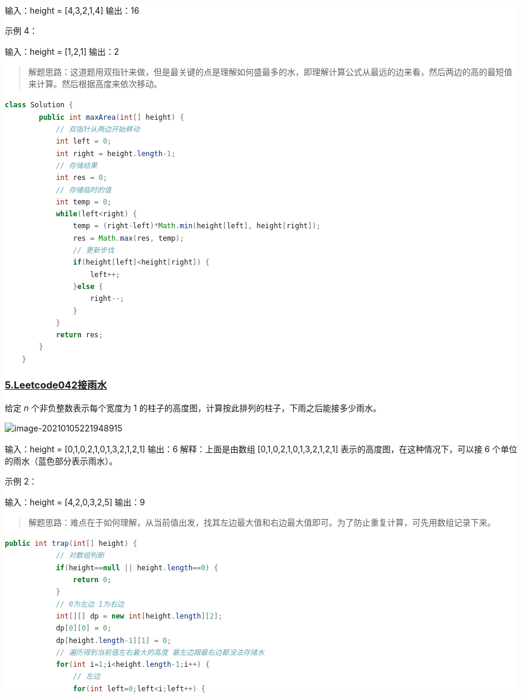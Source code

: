 输入：height = [4,3,2,1,4]
输出：16

示例 4：

输入：height = [1,2,1]
输出：2

> 解题思路：这道题用双指针来做，但是最关键的点是理解如何盛最多的水，即理解计算公式从最远的边来看，然后两边的高的最短值来计算。然后根据高度来依次移动。

```java
class Solution {
	    public int maxArea(int[] height) {
	    	// 双指针从两边开始移动
	    	int left = 0;
	    	int right = height.length-1;
	    	// 存储结果
	    	int res = 0;
	    	// 存储临时的值
	    	int temp = 0;
	    	while(left<right) {
	    		temp = (right-left)*Math.min(height[left], height[right]);
	    		res = Math.max(res, temp);
	    		// 更新步伐
	    		if(height[left]<height[right]) {
	    			left++;
	    		}else {
	    			right--;
	    		}
	    	}
	    	return res;
	    }
	}
```

### [5.Leetcode042接雨水](https://leetcode-cn.com/problems/trapping-rain-water/)

给定 *n* 个非负整数表示每个宽度为 1 的柱子的高度图，计算按此排列的柱子，下雨之后能接多少雨水。

![image-20210105221948915](C:\Users\LvChaoZhang\AppData\Roaming\Typora\typora-user-images\image-20210105221948915.png)



输入：height = [0,1,0,2,1,0,1,3,2,1,2,1]
输出：6
解释：上面是由数组 [0,1,0,2,1,0,1,3,2,1,2,1] 表示的高度图，在这种情况下，可以接 6 个单位的雨水（蓝色部分表示雨水）。 

示例 2：

输入：height = [4,2,0,3,2,5]
输出：9

> 解题思路：难点在于如何理解，从当前值出发，找其左边最大值和右边最大值即可。为了防止重复计算，可先用数组记录下来。

```java
public int trap(int[] height) {
	    	// 对数组判断
	    	if(height==null || height.length==0) {
	    		return 0;
	    	}
	    	// 0为左边 1为右边
	    	int[][] dp = new int[height.length][2];
	    	dp[0][0] = 0;
	    	dp[height.length-1][1] = 0;
	    	// 遍历得到当前值左右最大的高度 最左边跟最右边都没法存储水
	    	for(int i=1;i<height.length-1;i++) {
	    		// 左边
	    		for(int left=0;left<i;left++) {
```